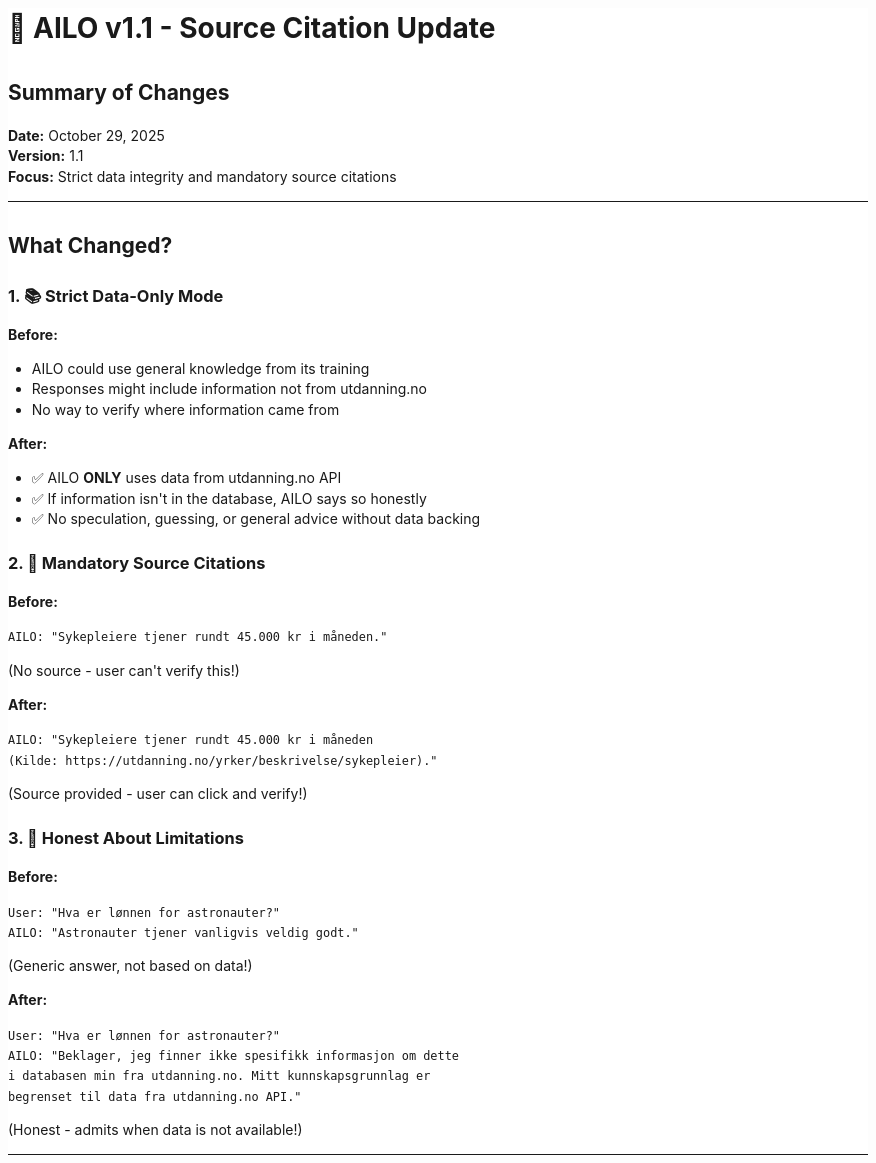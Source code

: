 # 🎯 AILO v1.1 - Source Citation Update

## Summary of Changes

**Date:** October 29, 2025  
**Version:** 1.1  
**Focus:** Strict data integrity and mandatory source citations

---

## What Changed?

### 1. 📚 Strict Data-Only Mode

**Before:**
- AILO could use general knowledge from its training
- Responses might include information not from utdanning.no
- No way to verify where information came from

**After:**
- ✅ AILO **ONLY** uses data from utdanning.no API
- ✅ If information isn't in the database, AILO says so honestly
- ✅ No speculation, guessing, or general advice without data backing

### 2. 🔗 Mandatory Source Citations

**Before:**
```
AILO: "Sykepleiere tjener rundt 45.000 kr i måneden."
```
(No source - user can't verify this!)

**After:**
```
AILO: "Sykepleiere tjener rundt 45.000 kr i måneden 
(Kilde: https://utdanning.no/yrker/beskrivelse/sykepleier)."
```
(Source provided - user can click and verify!)

### 3. 🚨 Honest About Limitations

**Before:**
```
User: "Hva er lønnen for astronauter?"
AILO: "Astronauter tjener vanligvis veldig godt."
```
(Generic answer, not based on data!)

**After:**
```
User: "Hva er lønnen for astronauter?"
AILO: "Beklager, jeg finner ikke spesifikk informasjon om dette 
i databasen min fra utdanning.no. Mitt kunnskapsgrunnlag er 
begrenset til data fra utdanning.no API."
```
(Honest - admits when data is not available!)

---